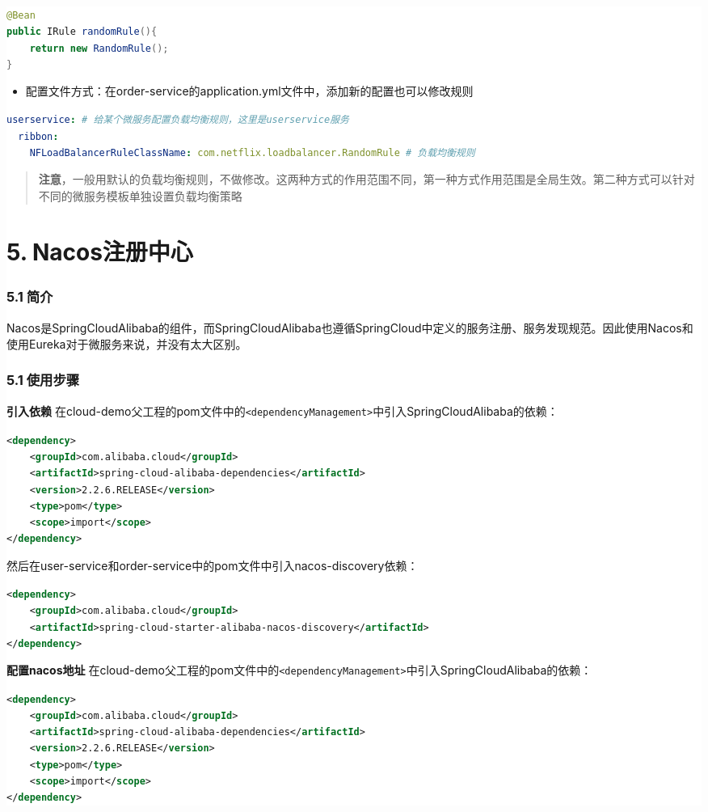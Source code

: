 ```java
@Bean
public IRule randomRule(){
    return new RandomRule();
}
```
* 配置文件方式：在order-service的application.yml文件中，添加新的配置也可以修改规则

```yaml
userservice: # 给某个微服务配置负载均衡规则，这里是userservice服务
  ribbon:
    NFLoadBalancerRuleClassName: com.netflix.loadbalancer.RandomRule # 负载均衡规则 
```

> **注意**，一般用默认的负载均衡规则，不做修改。这两种方式的作用范围不同，第一种方式作用范围是全局生效。第二种方式可以针对不同的微服务模板单独设置负载均衡策略

# 5. Nacos注册中心
### 5.1 简介
Nacos是SpringCloudAlibaba的组件，而SpringCloudAlibaba也遵循SpringCloud中定义的服务注册、服务发现规范。因此使用Nacos和使用Eureka对于微服务来说，并没有太大区别。

### 5.1 使用步骤
**引入依赖**
在cloud-demo父工程的pom文件中的`<dependencyManagement>`中引入SpringCloudAlibaba的依赖：

```xml
<dependency>
    <groupId>com.alibaba.cloud</groupId>
    <artifactId>spring-cloud-alibaba-dependencies</artifactId>
    <version>2.2.6.RELEASE</version>
    <type>pom</type>
    <scope>import</scope>
</dependency>
```

然后在user-service和order-service中的pom文件中引入nacos-discovery依赖：

```xml
<dependency>
    <groupId>com.alibaba.cloud</groupId>
    <artifactId>spring-cloud-starter-alibaba-nacos-discovery</artifactId>
</dependency>
```

**配置nacos地址**
在cloud-demo父工程的pom文件中的`<dependencyManagement>`中引入SpringCloudAlibaba的依赖：

```xml
<dependency>
    <groupId>com.alibaba.cloud</groupId>
    <artifactId>spring-cloud-alibaba-dependencies</artifactId>
    <version>2.2.6.RELEASE</version>
    <type>pom</type>
    <scope>import</scope>
</dependency>
```
